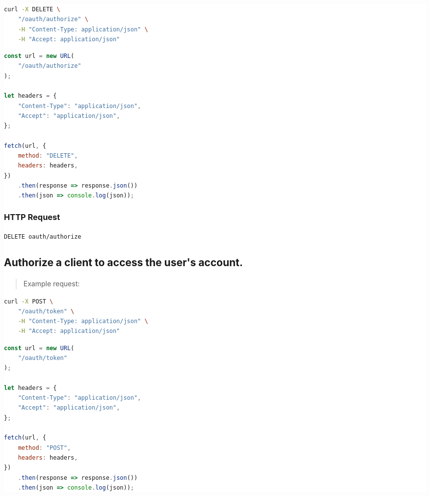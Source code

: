 ```bash
curl -X DELETE \
    "/oauth/authorize" \
    -H "Content-Type: application/json" \
    -H "Accept: application/json"
```

```javascript
const url = new URL(
    "/oauth/authorize"
);

let headers = {
    "Content-Type": "application/json",
    "Accept": "application/json",
};

fetch(url, {
    method: "DELETE",
    headers: headers,
})
    .then(response => response.json())
    .then(json => console.log(json));
```



### HTTP Request
`DELETE oauth/authorize`





## Authorize a client to access the user&#039;s account.

> Example request:

```bash
curl -X POST \
    "/oauth/token" \
    -H "Content-Type: application/json" \
    -H "Accept: application/json"
```

```javascript
const url = new URL(
    "/oauth/token"
);

let headers = {
    "Content-Type": "application/json",
    "Accept": "application/json",
};

fetch(url, {
    method: "POST",
    headers: headers,
})
    .then(response => response.json())
    .then(json => console.log(json));
```
